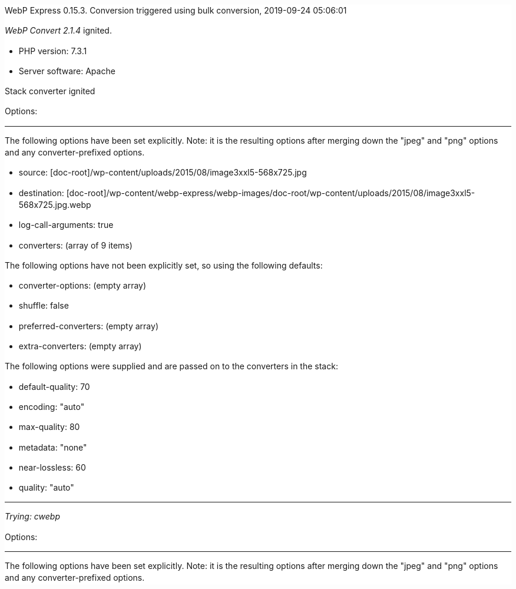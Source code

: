 WebP Express 0.15.3. Conversion triggered using bulk conversion, 2019-09-24 05:06:01


*WebP Convert 2.1.4*  ignited.

- PHP version: 7.3.1

- Server software: Apache


Stack converter ignited


Options:

------------

The following options have been set explicitly. Note: it is the resulting options after merging down the "jpeg" and "png" options and any converter-prefixed options.

- source: [doc-root]/wp-content/uploads/2015/08/image3xxl5-568x725.jpg

- destination: [doc-root]/wp-content/webp-express/webp-images/doc-root/wp-content/uploads/2015/08/image3xxl5-568x725.jpg.webp

- log-call-arguments: true

- converters: (array of 9 items)


The following options have not been explicitly set, so using the following defaults:

- converter-options: (empty array)

- shuffle: false

- preferred-converters: (empty array)

- extra-converters: (empty array)


The following options were supplied and are passed on to the converters in the stack:

- default-quality: 70

- encoding: "auto"

- max-quality: 80

- metadata: "none"

- near-lossless: 60

- quality: "auto"

------------



*Trying: cwebp* 


Options:

------------

The following options have been set explicitly. Note: it is the resulting options after merging down the "jpeg" and "png" options and any converter-prefixed options.
